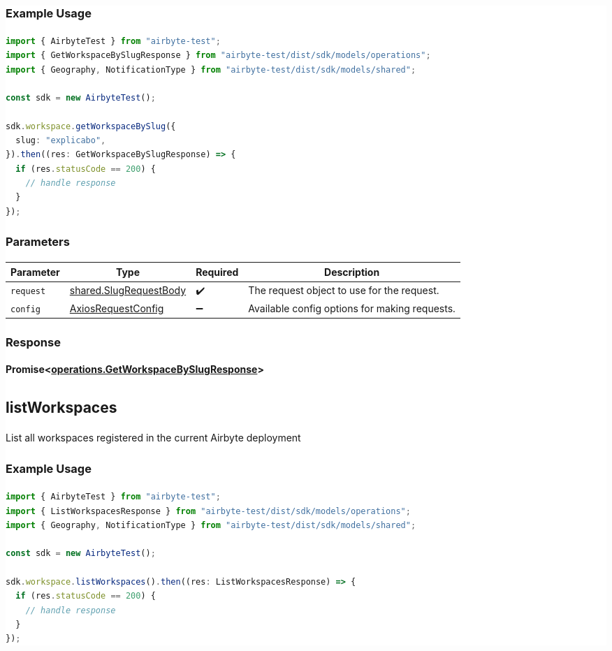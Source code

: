 ### Example Usage

```typescript
import { AirbyteTest } from "airbyte-test";
import { GetWorkspaceBySlugResponse } from "airbyte-test/dist/sdk/models/operations";
import { Geography, NotificationType } from "airbyte-test/dist/sdk/models/shared";

const sdk = new AirbyteTest();

sdk.workspace.getWorkspaceBySlug({
  slug: "explicabo",
}).then((res: GetWorkspaceBySlugResponse) => {
  if (res.statusCode == 200) {
    // handle response
  }
});
```

### Parameters

| Parameter                                                        | Type                                                             | Required                                                         | Description                                                      |
| ---------------------------------------------------------------- | ---------------------------------------------------------------- | ---------------------------------------------------------------- | ---------------------------------------------------------------- |
| `request`                                                        | [shared.SlugRequestBody](../../models/shared/slugrequestbody.md) | :heavy_check_mark:                                               | The request object to use for the request.                       |
| `config`                                                         | [AxiosRequestConfig](https://axios-http.com/docs/req_config)     | :heavy_minus_sign:                                               | Available config options for making requests.                    |


### Response

**Promise<[operations.GetWorkspaceBySlugResponse](../../models/operations/getworkspacebyslugresponse.md)>**


## listWorkspaces

List all workspaces registered in the current Airbyte deployment

### Example Usage

```typescript
import { AirbyteTest } from "airbyte-test";
import { ListWorkspacesResponse } from "airbyte-test/dist/sdk/models/operations";
import { Geography, NotificationType } from "airbyte-test/dist/sdk/models/shared";

const sdk = new AirbyteTest();

sdk.workspace.listWorkspaces().then((res: ListWorkspacesResponse) => {
  if (res.statusCode == 200) {
    // handle response
  }
});
```
